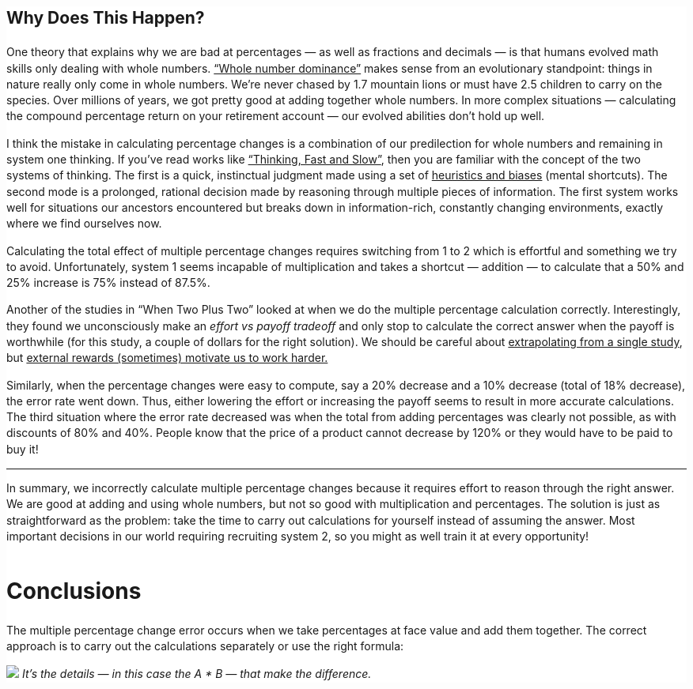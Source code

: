 ## Why Does This Happen?

One theory that explains why we are bad at percentages — as well as fractions and decimals — is that humans evolved math skills only dealing with whole numbers. [“Whole number dominance”](https://www2.merga.net.au/publications/counter.php?pub=pub_conf&id=1410) makes sense from an evolutionary standpoint: things in nature really only come in whole numbers. We’re never chased by 1.7 mountain lions or must have 2.5 children to carry on the species. Over millions of years, we got pretty good at adding together whole numbers. In more complex situations — calculating the compound percentage return on your retirement account — our evolved abilities don’t hold up well.

I think the mistake in calculating percentage changes is a combination of our predilection for whole numbers and remaining in system one thinking. If you’ve read works like [“Thinking, Fast and Slow”](https://en.wikipedia.org/wiki/Thinking,_Fast_and_Slow), then you are familiar with the concept of the two systems of thinking. The first is a quick, instinctual judgment made using a set of [heuristics and biases](https://science.sciencemag.org/content/185/4157/1124) (mental shortcuts). The second mode is a prolonged, rational decision made by reasoning through multiple pieces of information. The first system works well for situations our ancestors encountered but breaks down in information-rich, constantly changing environments, exactly where we find ourselves now.

Calculating the total effect of multiple percentage changes requires switching from 1 to 2 which is effortful and something we try to avoid. Unfortunately, system 1 seems incapable of multiplication and takes a shortcut — addition — to calculate that a 50% and 25% increase is 75% instead of 87.5%.

Another of the studies in “When Two Plus Two” looked at when we do the multiple percentage calculation correctly. Interestingly, they found we unconsciously make an _effort vs payoff tradeoff_ and only stop to calculate the correct answer when the payoff is worthwhile (for this study, a couple of dollars for the right solution). We should be careful about [extrapolating from a single study](https://towardsdatascience.com/lessons-from-how-to-lie-with-statistics-57060c0d2f19), but [external rewards (sometimes) motivate us to work harder.](https://fs.blog/2016/08/daniel-pink-two-types-of-motivation/)

Similarly, when the percentage changes were easy to compute, say a 20% decrease and a 10% decrease (total of 18% decrease), the error rate went down. Thus, either lowering the effort or increasing the payoff seems to result in more accurate calculations. The third situation where the error rate decreased was when the total from adding percentages was clearly not possible, as with discounts of 80% and 40%. People know that the price of a product cannot decrease by 120% or they would have to be paid to buy it!

* * *

In summary, we incorrectly calculate multiple percentage changes because it requires effort to reason through the right answer. We are good at adding and using whole numbers, but not so good with multiplication and percentages. The solution is just as straightforward as the problem: take the time to carry out calculations for yourself instead of assuming the answer. Most important decisions in our world requiring recruiting system 2, so you might as well train it at every opportunity!

# Conclusions

The multiple percentage change error occurs when we take percentages at face value and add them together. The correct approach is to carry out the calculations separately or use the right formula:

![](https://miro.medium.com/max/2000/1*PfkRwgL9ICI6hBK4Z9JezA.png?q=20)
*It’s the details — in this case the A * B — that make the difference.*
